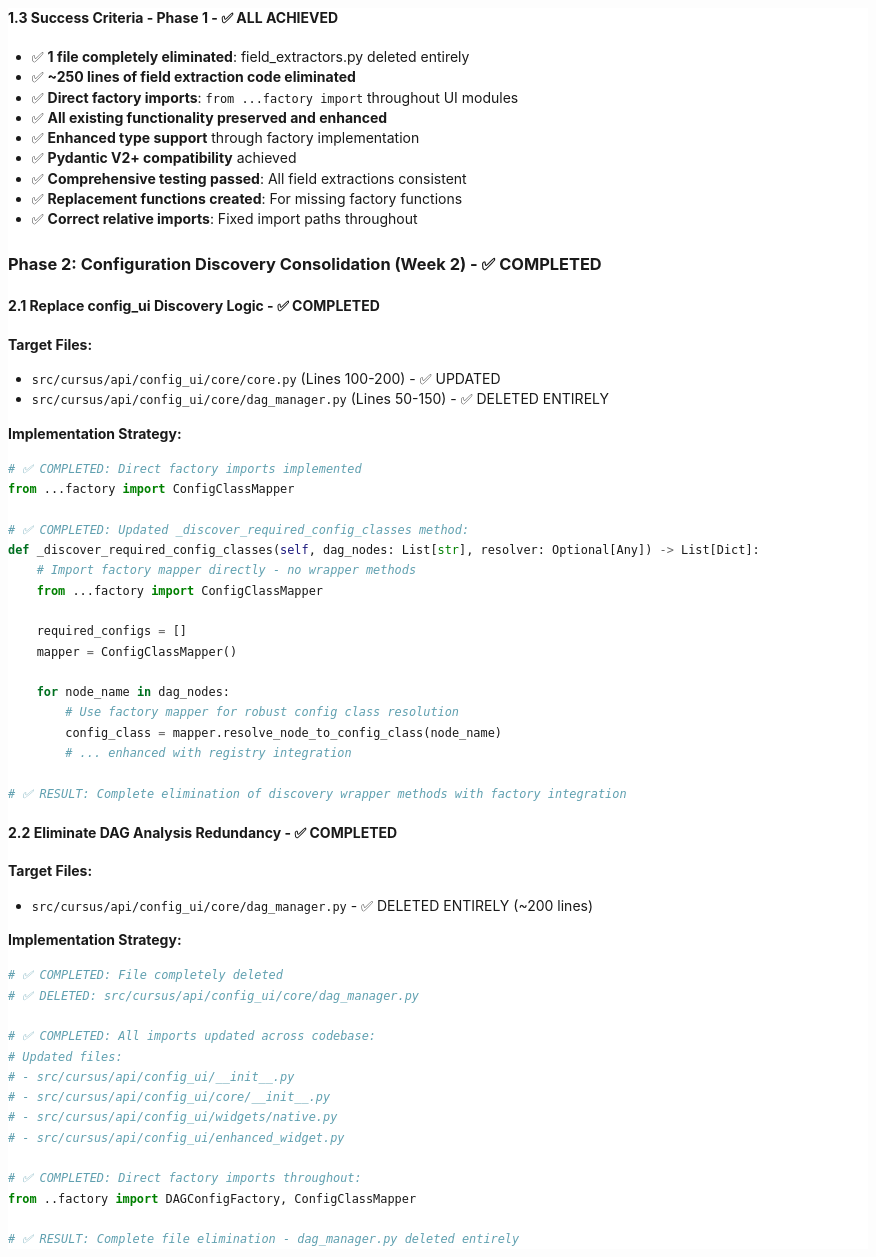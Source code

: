 #### **1.3 Success Criteria - Phase 1 - ✅ ALL ACHIEVED**
- ✅ **1 file completely eliminated**: field_extractors.py deleted entirely
- ✅ **~250 lines of field extraction code eliminated**
- ✅ **Direct factory imports**: `from ...factory import` throughout UI modules
- ✅ **All existing functionality preserved and enhanced**
- ✅ **Enhanced type support** through factory implementation
- ✅ **Pydantic V2+ compatibility** achieved
- ✅ **Comprehensive testing passed**: All field extractions consistent
- ✅ **Replacement functions created**: For missing factory functions
- ✅ **Correct relative imports**: Fixed import paths throughout

### **Phase 2: Configuration Discovery Consolidation (Week 2) - ✅ COMPLETED**

#### **2.1 Replace config_ui Discovery Logic - ✅ COMPLETED**

**Target Files:**
- `src/cursus/api/config_ui/core/core.py` (Lines 100-200) - ✅ UPDATED
- `src/cursus/api/config_ui/core/dag_manager.py` (Lines 50-150) - ✅ DELETED ENTIRELY

**Implementation Strategy:**
```python
# ✅ COMPLETED: Direct factory imports implemented
from ...factory import ConfigClassMapper

# ✅ COMPLETED: Updated _discover_required_config_classes method:
def _discover_required_config_classes(self, dag_nodes: List[str], resolver: Optional[Any]) -> List[Dict]:
    # Import factory mapper directly - no wrapper methods
    from ...factory import ConfigClassMapper
    
    required_configs = []
    mapper = ConfigClassMapper()
    
    for node_name in dag_nodes:
        # Use factory mapper for robust config class resolution
        config_class = mapper.resolve_node_to_config_class(node_name)
        # ... enhanced with registry integration

# ✅ RESULT: Complete elimination of discovery wrapper methods with factory integration
```

#### **2.2 Eliminate DAG Analysis Redundancy - ✅ COMPLETED**

**Target Files:**
- `src/cursus/api/config_ui/core/dag_manager.py` - ✅ DELETED ENTIRELY (~200 lines)

**Implementation Strategy:**
```python
# ✅ COMPLETED: File completely deleted
# ✅ DELETED: src/cursus/api/config_ui/core/dag_manager.py

# ✅ COMPLETED: All imports updated across codebase:
# Updated files:
# - src/cursus/api/config_ui/__init__.py
# - src/cursus/api/config_ui/core/__init__.py  
# - src/cursus/api/config_ui/widgets/native.py
# - src/cursus/api/config_ui/enhanced_widget.py

# ✅ COMPLETED: Direct factory imports throughout:
from ..factory import DAGConfigFactory, ConfigClassMapper

# ✅ RESULT: Complete file elimination - dag_manager.py deleted entirely
```